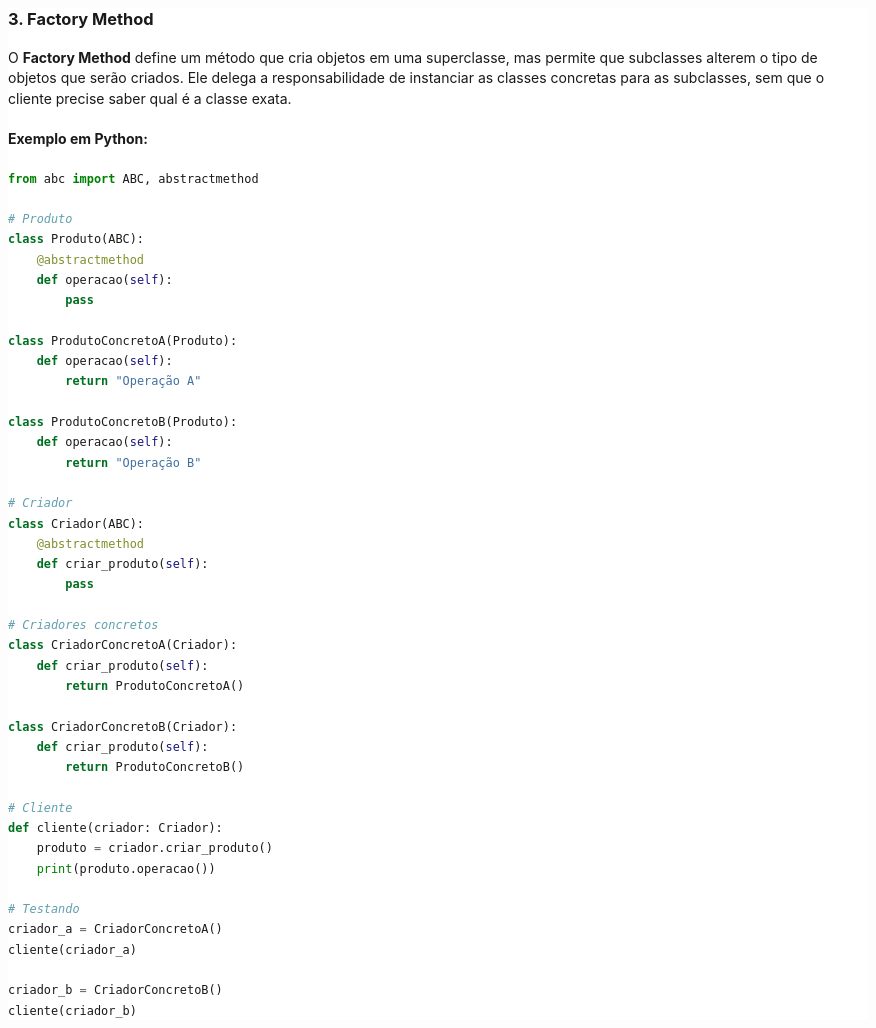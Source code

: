 ### 3. **Factory Method**

O **Factory Method** define um método que cria objetos em uma superclasse, mas permite que subclasses alterem o tipo de objetos que serão criados. Ele delega a responsabilidade de instanciar as classes concretas para as subclasses, sem que o cliente precise saber qual é a classe exata.

#### Exemplo em Python:

```python
from abc import ABC, abstractmethod

# Produto
class Produto(ABC):
    @abstractmethod
    def operacao(self):
        pass

class ProdutoConcretoA(Produto):
    def operacao(self):
        return "Operação A"

class ProdutoConcretoB(Produto):
    def operacao(self):
        return "Operação B"

# Criador
class Criador(ABC):
    @abstractmethod
    def criar_produto(self):
        pass

# Criadores concretos
class CriadorConcretoA(Criador):
    def criar_produto(self):
        return ProdutoConcretoA()

class CriadorConcretoB(Criador):
    def criar_produto(self):
        return ProdutoConcretoB()

# Cliente
def cliente(criador: Criador):
    produto = criador.criar_produto()
    print(produto.operacao())

# Testando
criador_a = CriadorConcretoA()
cliente(criador_a)

criador_b = CriadorConcretoB()
cliente(criador_b)
```

